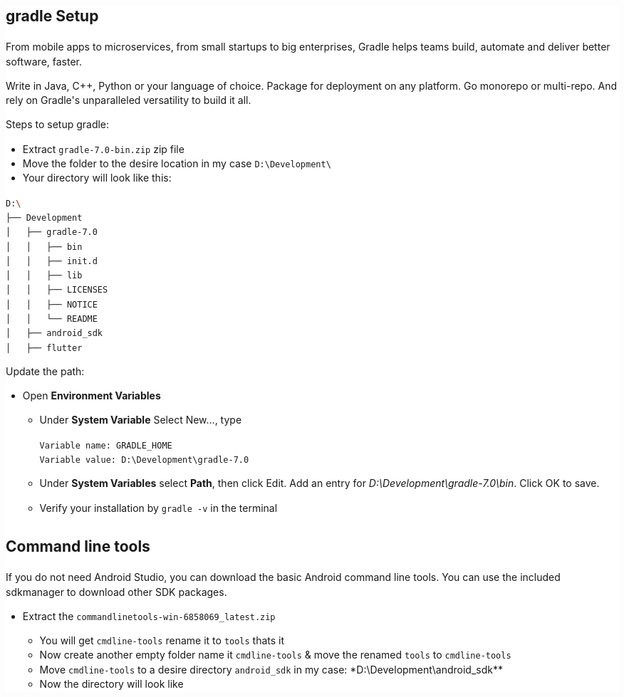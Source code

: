 ## gradle Setup

From mobile apps to microservices, from small startups to big enterprises, Gradle helps teams build, automate and deliver better software, faster.

Write in Java, C++, Python or your language of choice. Package for deployment on any platform. Go monorepo or multi-repo. And rely on Gradle's unparalleled versatility to build it all.

Steps to setup gradle:

- Extract `gradle-7.0-bin.zip` zip file
- Move the folder to the desire location in my case `D:\Development\`
- Your directory will look like this:

```bash
D:\
├── Development
│   ├── gradle-7.0
│   │   ├── bin
│   │   ├── init.d
│   │   ├── lib
│   │   ├── LICENSES
│   │   ├── NOTICE
│   │   └── README
│   ├── android_sdk
│   ├── flutter
```

Update the path:

- Open **Environment Variables**

  - Under **System Variable** Select New..., type

    ```cmd
    Variable name: GRADLE_HOME
    Variable value: D:\Development\gradle-7.0
    ```

  - Under **System Variables** select **Path**, then click Edit. Add an entry for _D:\Development\gradle-7.0\bin_. Click OK to save.

  - Verify your installation by `gradle -v` in the terminal

## Command line tools

If you do not need Android Studio, you can download the basic Android command line tools. You can use the included sdkmanager to download other SDK packages.

- Extract the `commandlinetools-win-6858069_latest.zip`

  - You will get `cmdline-tools` rename it to `tools` thats it
  - Now create another empty folder name it `cmdline-tools` & move the renamed `tools` to `cmdline-tools`
  - Move `cmdline-tools` to a desire directory `android_sdk` in my case: \*D:\Development\android_sdk\*\*
  - Now the directory will look like

